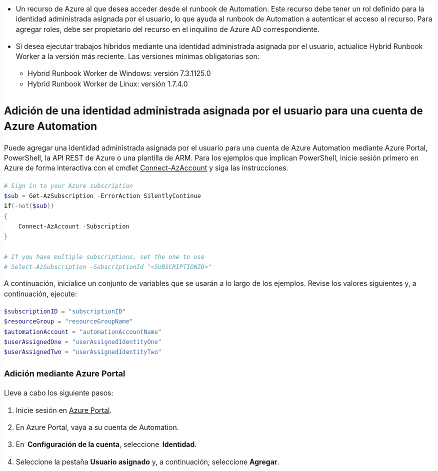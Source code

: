 - Un recurso de Azure al que desea acceder desde el runbook de Automation. Este recurso debe tener un rol definido para la identidad administrada asignada por el usuario, lo que ayuda al runbook de Automation a autenticar el acceso al recurso. Para agregar roles, debe ser propietario del recurso en el inquilino de Azure AD correspondiente.

- Si desea ejecutar trabajos híbridos mediante una identidad administrada asignada por el usuario, actualice Hybrid Runbook Worker a la versión más reciente. Las versiones mínimas obligatorias son:

  - Hybrid Runbook Worker de Windows: versión 7.3.1125.0
  - Hybrid Runbook Worker de Linux: versión 1.7.4.0

## <a name="add-user-assigned-managed-identity-for-azure-automation-account"></a>Adición de una identidad administrada asignada por el usuario para una cuenta de Azure Automation

Puede agregar una identidad administrada asignada por el usuario para una cuenta de Azure Automation mediante Azure Portal, PowerShell, la API REST de Azure o una plantilla de ARM. Para los ejemplos que implican PowerShell, inicie sesión primero en Azure de forma interactiva con el cmdlet [Connect-AzAccount](/powershell/module/Az.Accounts/Connect-AzAccount) y siga las instrucciones.

```powershell
# Sign in to your Azure subscription
$sub = Get-AzSubscription -ErrorAction SilentlyContinue
if(-not($sub))
{
    Connect-AzAccount -Subscription
}

# If you have multiple subscriptions, set the one to use
# Select-AzSubscription -SubscriptionId "<SUBSCRIPTIONID>"
```

A continuación, inicialice un conjunto de variables que se usarán a lo largo de los ejemplos. Revise los valores siguientes y, a continuación, ejecute:

```powershell
$subscriptionID = "subscriptionID"
$resourceGroup = "resourceGroupName"
$automationAccount = "automationAccountName"
$userAssignedOne = "userAssignedIdentityOne"
$userAssignedTwo = "userAssignedIdentityTwo"
```

### <a name="add-using-the-azure-portal"></a>Adición mediante Azure Portal

Lleve a cabo los siguiente pasos:

1. Inicie sesión en [Azure Portal](https://portal.azure.com).

1. En Azure Portal, vaya a su cuenta de Automation.

1. En  **Configuración de la cuenta**, seleccione  **Identidad**.

1. Seleccione la pestaña **Usuario asignado** y, a continuación, seleccione **Agregar**.
